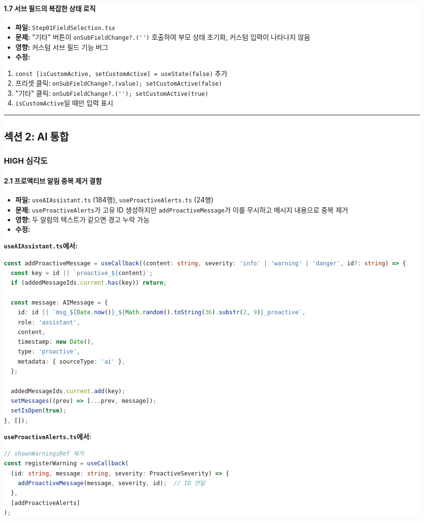 #### 1.7 서브 필드의 복잡한 상태 로직
- **파일:** `Step01FieldSelection.tsx`
- **문제:** "기타" 버튼이 `onSubFieldChange?.('')` 호출하여 부모 상태 초기화, 커스텀 입력이 나타나지 않음
- **영향:** 커스텀 서브 필드 기능 버그
- **수정:**
1. `const [isCustomActive, setCustomActive] = useState(false)` 추가
2. 프리셋 클릭: `onSubFieldChange?.(value); setCustomActive(false)`
3. "기타" 클릭: `onSubFieldChange?.(''); setCustomActive(true)`
4. `isCustomActive`일 때만 입력 표시

---

## 섹션 2: AI 통합

### HIGH 심각도

#### 2.1 프로액티브 알림 중복 제거 결함
- **파일:** `useAIAssistant.ts` (184행), `useProactiveAlerts.ts` (24행)
- **문제:** `useProactiveAlerts`가 고유 ID 생성하지만 `addProactiveMessage`가 이를 무시하고 메시지 내용으로 중복 제거
- **영향:** 두 알림의 텍스트가 같으면 경고 누락 가능
- **수정:**

**`useAIAssistant.ts`에서:**
```typescript
const addProactiveMessage = useCallback((content: string, severity: 'info' | 'warning' | 'danger', id?: string) => {
  const key = id || `proactive_${content}`;
  if (addedMessageIds.current.has(key)) return;

  const message: AIMessage = {
    id: id || `msg_${Date.now()}_${Math.random().toString(36).substr(2, 9)}_proactive`,
    role: 'assistant',
    content,
    timestamp: new Date(),
    type: 'proactive',
    metadata: { sourceType: 'ai' },
  };

  addedMessageIds.current.add(key);
  setMessages((prev) => [...prev, message]);
  setIsOpen(true);
}, []);
```

**`useProactiveAlerts.ts`에서:**
```typescript
// shownWarningsRef 제거
const registerWarning = useCallback(
  (id: string, message: string, severity: ProactiveSeverity) => {
    addProactiveMessage(message, severity, id);  // ID 전달
  },
  [addProactiveAlerts]
);
```
